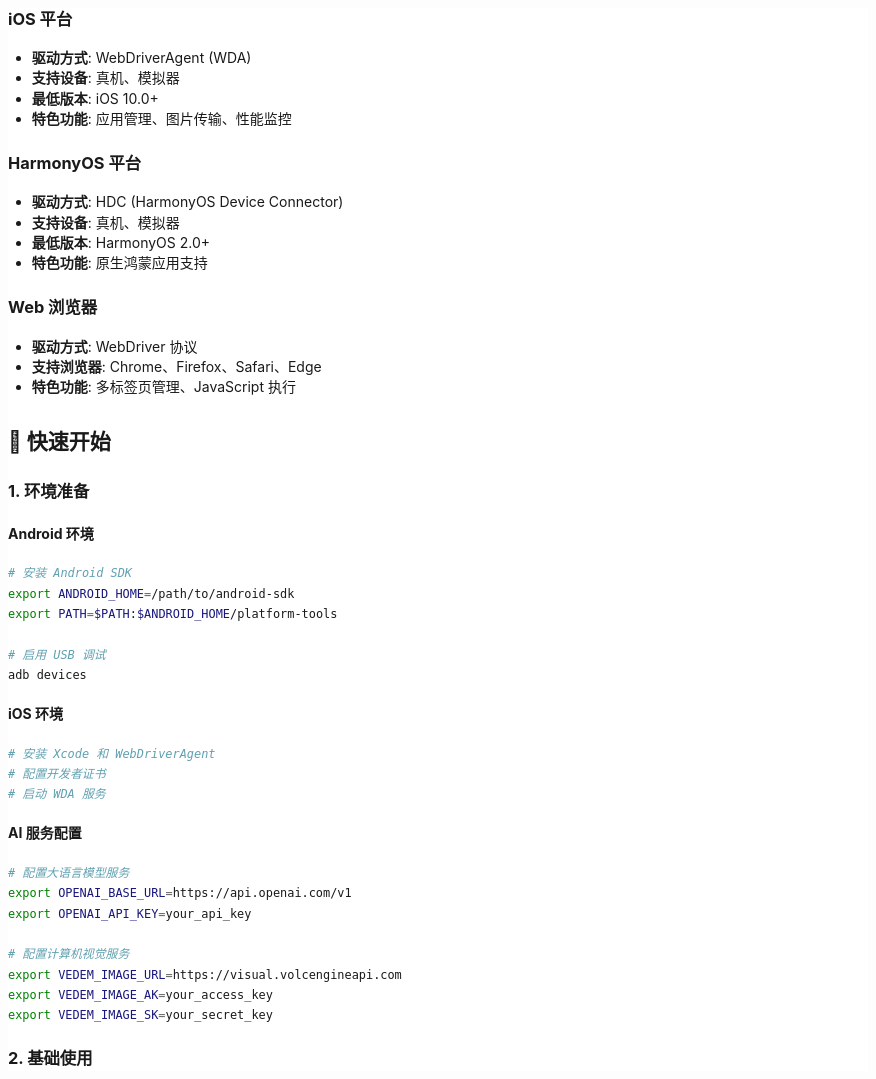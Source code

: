 ### iOS 平台
- **驱动方式**: WebDriverAgent (WDA)
- **支持设备**: 真机、模拟器
- **最低版本**: iOS 10.0+
- **特色功能**: 应用管理、图片传输、性能监控

### HarmonyOS 平台
- **驱动方式**: HDC (HarmonyOS Device Connector)
- **支持设备**: 真机、模拟器
- **最低版本**: HarmonyOS 2.0+
- **特色功能**: 原生鸿蒙应用支持

### Web 浏览器
- **驱动方式**: WebDriver 协议
- **支持浏览器**: Chrome、Firefox、Safari、Edge
- **特色功能**: 多标签页管理、JavaScript 执行

## 🚀 快速开始

### 1. 环境准备

#### Android 环境
```bash
# 安装 Android SDK
export ANDROID_HOME=/path/to/android-sdk
export PATH=$PATH:$ANDROID_HOME/platform-tools

# 启用 USB 调试
adb devices
```

#### iOS 环境
```bash
# 安装 Xcode 和 WebDriverAgent
# 配置开发者证书
# 启动 WDA 服务
```

#### AI 服务配置
```bash
# 配置大语言模型服务
export OPENAI_BASE_URL=https://api.openai.com/v1
export OPENAI_API_KEY=your_api_key

# 配置计算机视觉服务
export VEDEM_IMAGE_URL=https://visual.volcengineapi.com
export VEDEM_IMAGE_AK=your_access_key
export VEDEM_IMAGE_SK=your_secret_key
```

### 2. 基础使用
